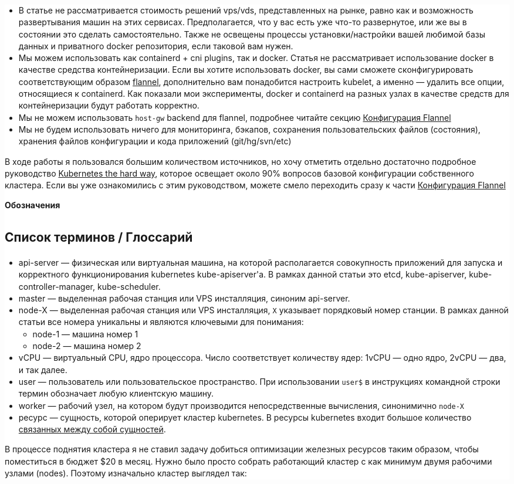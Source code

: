   

*   В статье не рассматривается стоимость решений vps/vds, представленных на рынке, равно как и возможность развертывания машин на этих сервисах. Предполагается, что у вас есть уже что-то развернутое, или же вы в состоянии это сделать самостоятельно. Также не освещены процессы установки/настройки вашей любимой базы данных и приватного docker репозитория, если таковой вам нужен.
*   Мы можем использовать как containerd + cni plugins, так и docker. Статья не рассматривает использование docker в качестве средства контейнеризации. Если вы хотите использовать docker, вы сами сможете сконфигурировать соответствующим образом [flannel](https://github.com/coreos/flannel/blob/master/Documentation/running.md), дополнительно вам понадобится настроить kubelet, а именно — удалить все опции, относящиеся к containerd. Как показали мои эксперименты, docker и containerd на разных узлах в качестве средств для контейнеризации будут работать корректно.
*   Мы не можем использовать `host-gw` backend для flannel, подробнее читайте секцию [Конфигурация Flannel](https://habr.com/ru/company/iponweb/blog/435228/#konfiguraciya-flannel)
*   Мы не будем использовать ничего для мониторинга, бэкапов, сохранения пользовательских файлов (состояния), хранения файлов конфигурации и кода приложений (git/hg/svn/etc)

  

В ходе работы я пользовался большим количеством источников, но хочу отметить отдельно достаточно подробное руководство [Kubernetes the hard way](https://github.com/kelseyhightower/kubernetes-the-hard-way/), которое освещает около 90% вопросов базовой конфигурации собственного кластера. Если вы уже ознакомились с этим руководством, можете смело переходить сразу к части [Конфигурация Flannel](https://habr.com/ru/company/iponweb/blog/435228/#konfiguraciya-flannel)

  

**Обозначения**

## Список терминов / Глоссарий

  

*   api-server — физическая или виртуальная машина, на которой располагается совокупность приложений для запуска и корректного функционирования kubernetes kube-apiserver'а. В рамках данной статьи это etcd, kube-apiserver, kube-controller-manager, kube-scheduler.
*   master — выделенная рабочая станция или VPS инсталляция, синоним api-server.
*   node-X — выделенная рабочая станция или VPS инсталляция, `X` указывает порядковый номер станции. В рамках данной статьи все номера уникальны и являются ключевыми для понимания:  
    *   node-1 — машина номер 1
    *   node-2 — машина номер 2
*   vCPU — виртуальный CPU, ядро процессора. Число соответствует количеству ядер: 1vCPU — одно ядро, 2vCPU — два, и так далее.
*   user — пользователь или пользовательское пространство. При использовании `user$` в инструкциях командной строки термин обозначает любую клиентскую машину.
*   worker — рабочий узел, на котором будут производится непосредственные вычисления, синонимично `node-X`
*   ресурс — сущность, которой оперирует кластер kubernetes. В ресурсы kubernetes входит большое количество [связанных между собой сущностей](https://kubernetes.io/docs/concepts/overview/working-with-objects/kubernetes-objects/#understanding-kubernetes-objects).

  

В процессе поднятия кластера я не ставил задачу добиться оптимизации железных ресурсов таким образом, чтобы поместиться в бюджет $20 в месяц. Нужно было просто собрать работающий кластер с как минимум двумя рабочими узлами (nodes). Поэтому изначально кластер выглядел так:
